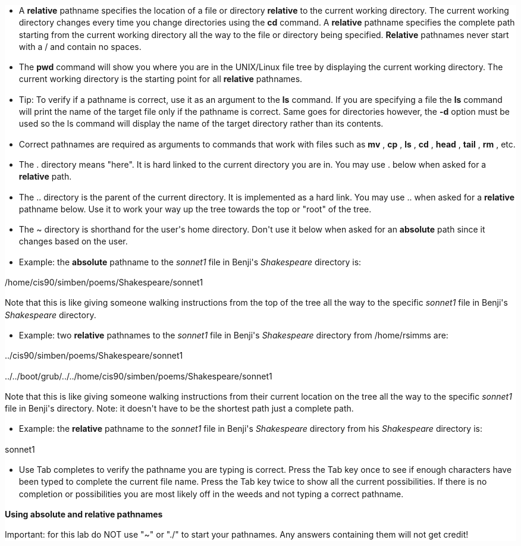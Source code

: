- A **relative** pathname specifies the location of a file or directory **relative** to the current working directory. The current working directory changes every time you change directories using the **cd** command. A **relative** pathname specifies the complete path starting from the current working directory all the way to the file or directory being specified. **Relative** pathnames never start with a / and contain no spaces.

- The **pwd** command will show you where you are in the UNIX/Linux file tree by displaying the current working directory. The current working directory is the starting point for all **relative** pathnames.

- Tip: To verify if a pathname is correct, use it as an argument to the **ls** command. If you are specifying a file the **ls** command will print the name of the target file only if the pathname is correct. Same goes for directories however, the **-d** option must be used so the ls command will display the name of the target directory rather than its contents.

- Correct pathnames are required as arguments to commands that work with files such as **mv** , **cp** , **ls** , **cd** , **head** , **tail** , **rm** , etc.
- The . directory means "here". It is hard linked to the current directory you are in. You may use . below when asked for a **relative** path.

- The .. directory is the parent of the current directory. It is implemented as a hard link. You may use .. when asked for a **relative** pathname below. Use it to work your way up the tree towards the top or "root" of the tree.

- The ~ directory is shorthand for the user's home directory. Don't use it below when asked for an **absolute** path since it changes based on the user.

- Example: the **absolute** pathname to the _sonnet1_ file in Benji's _Shakespeare_ directory is:

/home/cis90/simben/poems/Shakespeare/sonnet1

Note that this is like giving someone walking instructions from the top of the tree all the way to the specific _sonnet1_ file in Benji's _Shakespeare_ directory.

- Example: two **relative** pathnames to the _sonnet1_ file in Benji's _Shakespeare_ directory from /home/rsimms are:

../cis90/simben/poems/Shakespeare/sonnet1

../../boot/grub/../../home/cis90/simben/poems/Shakespeare/sonnet1

Note that this is like giving someone walking instructions from their current location on the tree all the way to the specific _sonnet1_ file in Benji's directory. Note: it doesn't have to be the shortest path just a complete path.

- Example: the **relative** pathname to the _sonnet1_ file in Benji's _Shakespeare_ directory from his _Shakespeare_ directory is:

sonnet1

- Use Tab completes to verify the pathname you are typing is correct. Press the Tab key once to see if enough characters have been typed to complete the current file name. Press the Tab key twice to show all the current possibilities. If there is no completion or possibilities you are most likely off in the weeds and not typing a correct pathname.

**Using absolute and relative pathnames**

Important: for this lab do NOT use "~" or "./" to start your pathnames. Any answers containing them will not get credit!

